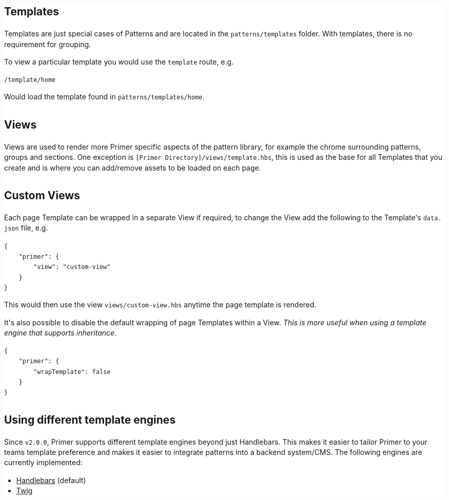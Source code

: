 ## Templates

Templates are just special cases of Patterns and are located in the `patterns/templates` folder. With templates, there is no requirement for grouping.

To view a particular template you would use the `template` route, e.g.

```
/template/home
```

Would load the template found in `patterns/templates/home`.

## Views

Views are used to render more Primer specific aspects of the pattern library, for example the chrome surrounding patterns, groups and sections. One exception is `[Primer Directory]/views/template.hbs`, this is used as the base for all Templates that you create and is where you can add/remove assets to be loaded on each page.

## Custom Views

Each page Template can be wrapped in a separate View if required, to change the View add the following to the Template's `data.json` file, e.g.

```
{
	"primer": {
		"view": "custom-view"
	}
}
```

This would then use the view `views/custom-view.hbs` anytime the page template is rendered.

It's also possible to disable the default wrapping of page Templates within a View. *This is more useful when using a template engine that supports inheritance.*

```
{
	"primer": {
	    "wrapTemplate": false
	}
}
```

## Using different template engines

Since `v2.0.0`, Primer supports different template engines beyond just Handlebars. This makes it easier to tailor Primer to your teams template preference and makes it easier to integrate patterns into a backend system/CMS. The following engines are currently implemented:

- [Handlebars](https://github.com/Rareloop/primer-template-engine-handlebars) (default)
- [Twig](https://github.com/Rareloop/primer-template-engine-twig)

